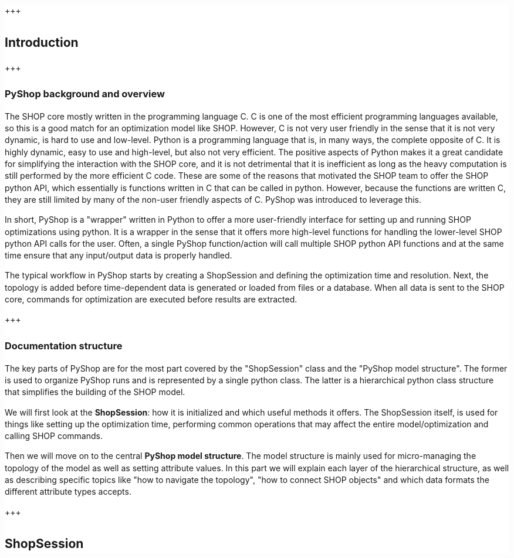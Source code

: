 +++

## Introduction <a name="Introduction"></a>

+++

### PyShop background and overview <a name="Pyshop_background"></a>
The SHOP core mostly written in the programming language C. C is one of the most efficient programming languages available, so this is a good match for an optimization model like SHOP. However, C is not very user friendly in the sense that it is not very dynamic, is hard to use and low-level. Python is a programming language that is, in many ways, the complete opposite of C. It is highly dynamic, easy to use and high-level, but also not very efficient. The positive aspects of Python makes it a great candidate for simplifying the interaction with the SHOP core, and it is not detrimental that it is inefficient as long as the heavy computation is still performed by the more efficient C code. These are some of the reasons that motivated the SHOP team to offer the SHOP python API, which essentially is functions written in C that can be called in python. However, because the functions are written C, they are still limited by many of the non-user friendly aspects of C. PyShop was introduced to leverage this.

In short, PyShop is a "wrapper" written in Python to offer a more user-friendly interface for setting up and running SHOP optimizations using python. It is a wrapper in the sense that it offers more high-level functions for handling the lower-level SHOP python API calls for the user. Often, a single PyShop function/action will call multiple SHOP python API functions and at the same time ensure that any input/output data is properly handled.

The typical workflow in PyShop starts by creating a ShopSession and defining the optimization time and resolution. Next, the topology is added before time-dependent data is generated or loaded from files or a database. When all data is sent to the SHOP core, commands for optimization are executed before results are extracted.

+++

### Documentation structure <a name="Documentation_structure"></a>
The key parts of PyShop are for the most part covered by the "ShopSession" class and the "PyShop model structure". The former is used to organize PyShop runs and is represented by a single python class. The latter is a hierarchical python class structure that simplifies the building of the SHOP model.

We will first look at the **ShopSession**: how it is initialized and which useful methods it offers. The ShopSession itself, is used for things like setting up the optimization time, performing common operations that may affect the entire model/optimization and calling SHOP commands.

Then we will move on to the central **PyShop model structure**. The model structure is mainly used for micro-managing the topology of the model as well as setting attribute values. In this part we will explain each layer of the hierarchical structure, as well as describing specific topics like "how to navigate the topology", "how to connect SHOP objects" and which data formats the different attribute types accepts.

+++

## ShopSession <a name="Shopsession"></a>
